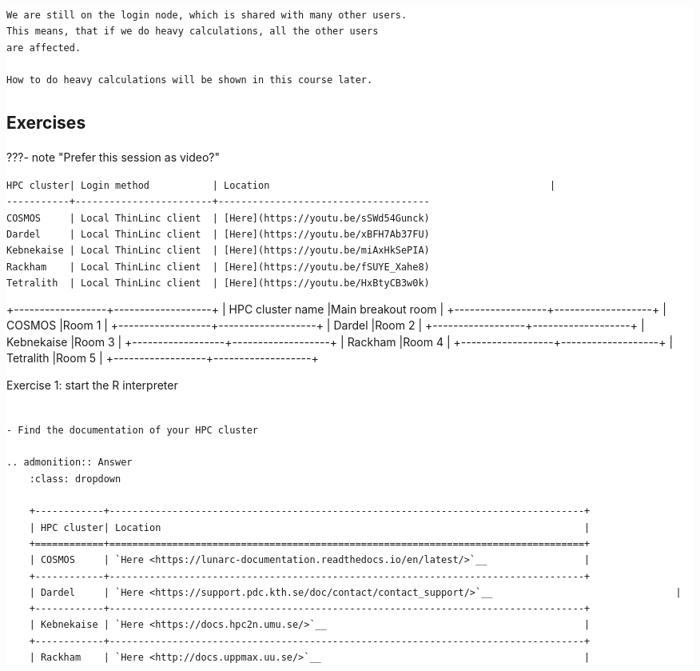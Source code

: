     We are still on the login node, which is shared with many other users.
    This means, that if we do heavy calculations, all the other users
    are affected.

    How to do heavy calculations will be shown in this course later.

## Exercises

???- note "Prefer this session as video?"

    HPC cluster| Login method           | Location                                                 |
    -----------+------------------------+-------------------------------------
    COSMOS     | Local ThinLinc client  | [Here](https://youtu.be/sSWd54Gunck)
    Dardel     | Local ThinLinc client  | [Here](https://youtu.be/xBFH7Ab37FU)
    Kebnekaise | Local ThinLinc client  | [Here](https://youtu.be/miAxHkSePIA)
    Rackham    | Local ThinLinc client  | [Here](https://youtu.be/fSUYE_Xahe8)
    Tetralith  | Local ThinLinc client  | [Here](https://youtu.be/HxBtyCB3w0k)


+------------------+-------------------+
| HPC cluster name |Main breakout room |
+------------------+-------------------+
| COSMOS           |Room 1             |
+------------------+-------------------+
| Dardel           |Room 2             |
+------------------+-------------------+
| Kebnekaise       |Room 3             |
+------------------+-------------------+
| Rackham          |Room 4             |
+------------------+-------------------+
| Tetralith        |Room 5             |
+------------------+-------------------+

Exercise 1: start the R interpreter

~~~~~~~~~~~~~~~~~~~~~~~~~~~~~~~~~~~

- Find the documentation of your HPC cluster

.. admonition:: Answer
    :class: dropdown

    +------------+-----------------------------------------------------------------------------------+
    | HPC cluster| Location                                                                          |
    +============+===================================================================================+
    | COSMOS     | `Here <https://lunarc-documentation.readthedocs.io/en/latest/>`__                 |
    +------------+-----------------------------------------------------------------------------------+
    | Dardel     | `Here <https://support.pdc.kth.se/doc/contact/contact_support/>`__                                |
    +------------+-----------------------------------------------------------------------------------+
    | Kebnekaise | `Here <https://docs.hpc2n.umu.se/>`__                                             |
    +------------+-----------------------------------------------------------------------------------+
    | Rackham    | `Here <http://docs.uppmax.uu.se/>`__                                              |
~~~~~~~~~~~~~~~~~~~~~~~~~~~~~~~~~~~
